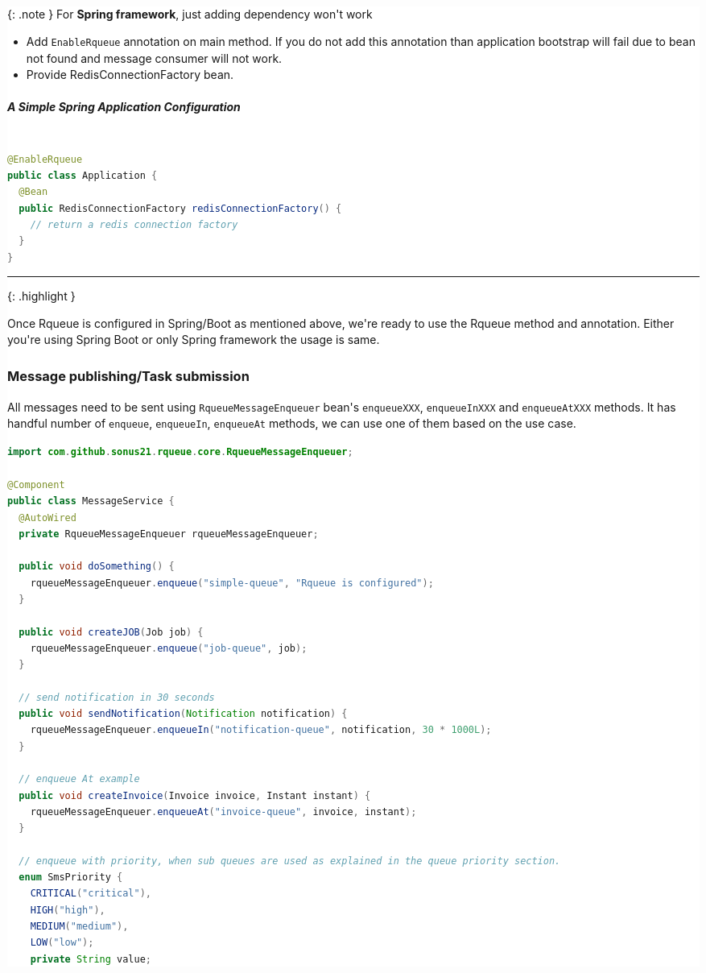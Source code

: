 {: .note }
For **Spring framework**, just adding dependency won't work

* Add `EnableRqueue` annotation on main method. If you do not add this annotation than application
bootstrap will fail due to bean not found and message consumer will not work.
* Provide RedisConnectionFactory bean.

##### A Simple **Spring Application** Configuration

```java

@EnableRqueue
public class Application {
  @Bean
  public RedisConnectionFactory redisConnectionFactory() {
    // return a redis connection factory
  }
}
```

---

{: .highlight }

Once Rqueue is configured in Spring/Boot as mentioned above, we're ready to use the Rqueue method
and annotation. Either you're using Spring Boot or only Spring framework the usage is same. 

### Message publishing/Task submission

All messages need to be sent using `RqueueMessageEnqueuer` bean's `enqueueXXX`, `enqueueInXXX`
and `enqueueAtXXX` methods. It has handful number of `enqueue`, `enqueueIn`, `enqueueAt` methods, we
can use one of them based on the use case.

```java
import com.github.sonus21.rqueue.core.RqueueMessageEnqueuer;

@Component
public class MessageService {
  @AutoWired
  private RqueueMessageEnqueuer rqueueMessageEnqueuer;

  public void doSomething() {
    rqueueMessageEnqueuer.enqueue("simple-queue", "Rqueue is configured");
  }

  public void createJOB(Job job) {
    rqueueMessageEnqueuer.enqueue("job-queue", job);
  }

  // send notification in 30 seconds
  public void sendNotification(Notification notification) {
    rqueueMessageEnqueuer.enqueueIn("notification-queue", notification, 30 * 1000L);
  }

  // enqueue At example
  public void createInvoice(Invoice invoice, Instant instant) {
    rqueueMessageEnqueuer.enqueueAt("invoice-queue", invoice, instant);
  }

  // enqueue with priority, when sub queues are used as explained in the queue priority section.
  enum SmsPriority {
    CRITICAL("critical"),
    HIGH("high"),
    MEDIUM("medium"),
    LOW("low");
    private String value;
```